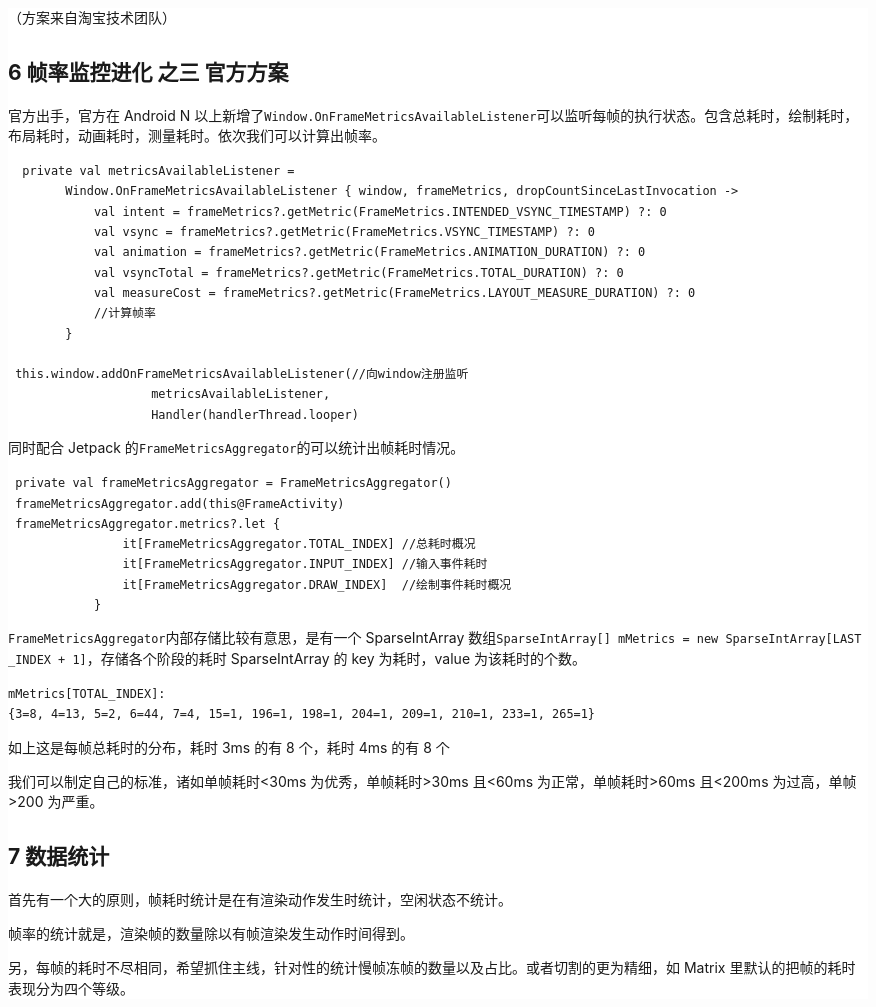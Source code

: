 （方案来自淘宝技术团队）

## 6 帧率监控进化 之三 官方方案

官方出手，官方在 Android N 以上新增了`Window.OnFrameMetricsAvailableListener`可以监听每帧的执行状态。包含总耗时，绘制耗时，布局耗时，动画耗时，测量耗时。依次我们可以计算出帧率。

```
  private val metricsAvailableListener =
        Window.OnFrameMetricsAvailableListener { window, frameMetrics, dropCountSinceLastInvocation ->
            val intent = frameMetrics?.getMetric(FrameMetrics.INTENDED_VSYNC_TIMESTAMP) ?: 0
            val vsync = frameMetrics?.getMetric(FrameMetrics.VSYNC_TIMESTAMP) ?: 0
            val animation = frameMetrics?.getMetric(FrameMetrics.ANIMATION_DURATION) ?: 0
            val vsyncTotal = frameMetrics?.getMetric(FrameMetrics.TOTAL_DURATION) ?: 0
            val measureCost = frameMetrics?.getMetric(FrameMetrics.LAYOUT_MEASURE_DURATION) ?: 0    
            //计算帧率
        }
​
 this.window.addOnFrameMetricsAvailableListener(//向window注册监听
                    metricsAvailableListener,
                    Handler(handlerThread.looper)
```

同时配合 Jetpack 的`FrameMetricsAggregator`的可以统计出帧耗时情况。

```
 private val frameMetricsAggregator = FrameMetricsAggregator()
 frameMetricsAggregator.add(this@FrameActivity)
 frameMetricsAggregator.metrics?.let {
                it[FrameMetricsAggregator.TOTAL_INDEX] //总耗时概况
                it[FrameMetricsAggregator.INPUT_INDEX] //输入事件耗时
                it[FrameMetricsAggregator.DRAW_INDEX]  //绘制事件耗时概况
            }
```

`FrameMetricsAggregator`内部存储比较有意思，是有一个 SparseIntArray 数组`SparseIntArray[] mMetrics = new SparseIntArray[LAST_INDEX + 1]`，存储各个阶段的耗时 SparseIntArray 的 key 为耗时，value 为该耗时的个数。

```
mMetrics[TOTAL_INDEX]:
{3=8, 4=13, 5=2, 6=44, 7=4, 15=1, 196=1, 198=1, 204=1, 209=1, 210=1, 233=1, 265=1}
```

如上这是每帧总耗时的分布，耗时 3ms 的有 8 个，耗时 4ms 的有 8 个

我们可以制定自己的标准，诸如单帧耗时<30ms 为优秀，单帧耗时>30ms 且<60ms 为正常，单帧耗时>60ms 且<200ms 为过高，单帧>200 为严重。

## 7 数据统计

首先有一个大的原则，帧耗时统计是在有渲染动作发生时统计，空闲状态不统计。

帧率的统计就是，渲染帧的数量除以有帧渲染发生动作时间得到。

另，每帧的耗时不尽相同，希望抓住主线，针对性的统计慢帧冻帧的数量以及占比。或者切割的更为精细，如 Matrix 里默认的把帧的耗时表现分为四个等级。
